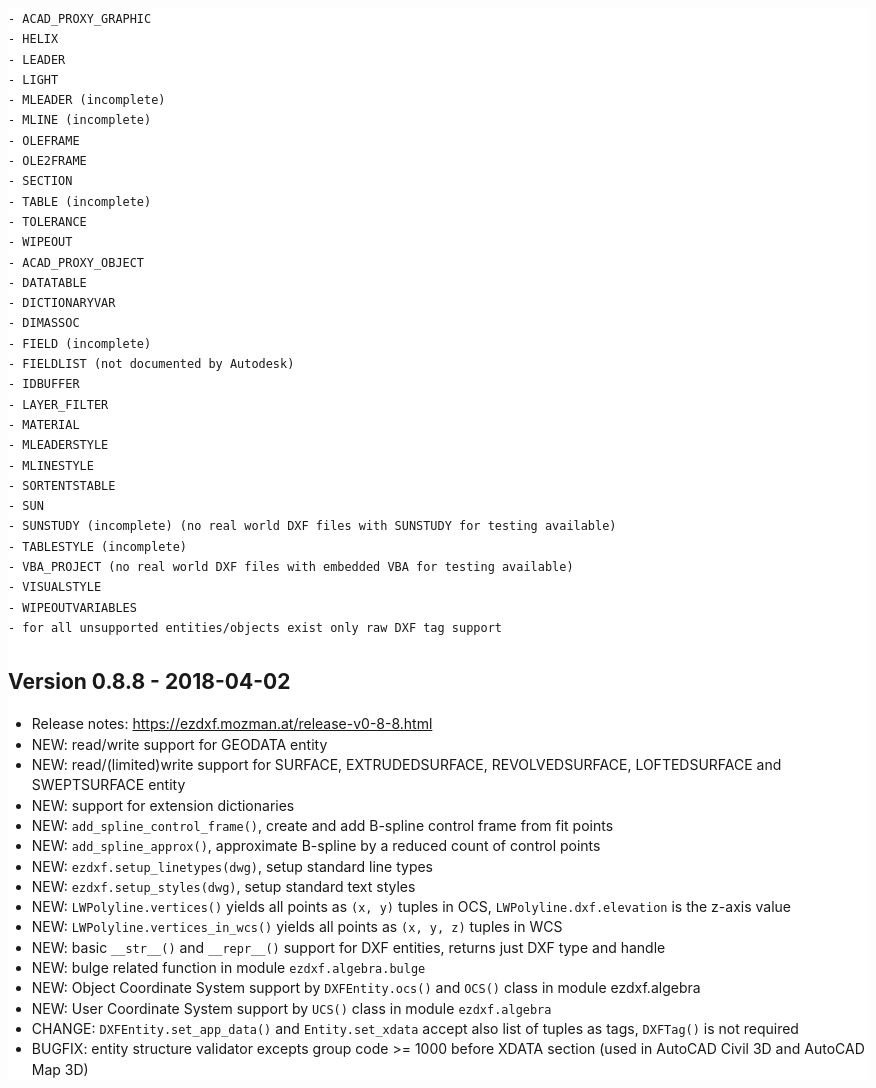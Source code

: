     - ACAD_PROXY_GRAPHIC
    - HELIX
    - LEADER
    - LIGHT
    - MLEADER (incomplete)
    - MLINE (incomplete)
    - OLEFRAME
    - OLE2FRAME
    - SECTION
    - TABLE (incomplete)
    - TOLERANCE
    - WIPEOUT
    - ACAD_PROXY_OBJECT
    - DATATABLE
    - DICTIONARYVAR
    - DIMASSOC
    - FIELD (incomplete)
    - FIELDLIST (not documented by Autodesk)
    - IDBUFFER
    - LAYER_FILTER
    - MATERIAL
    - MLEADERSTYLE
    - MLINESTYLE
    - SORTENTSTABLE
    - SUN
    - SUNSTUDY (incomplete) (no real world DXF files with SUNSTUDY for testing available)
    - TABLESTYLE (incomplete)
    - VBA_PROJECT (no real world DXF files with embedded VBA for testing available)
    - VISUALSTYLE
    - WIPEOUTVARIABLES
    - for all unsupported entities/objects exist only raw DXF tag support

Version 0.8.8 - 2018-04-02
--------------------------

- Release notes: https://ezdxf.mozman.at/release-v0-8-8.html
- NEW: read/write support for GEODATA entity
- NEW: read/(limited)write support for SURFACE, EXTRUDEDSURFACE, REVOLVEDSURFACE, LOFTEDSURFACE and SWEPTSURFACE entity
- NEW: support for extension dictionaries
- NEW: `add_spline_control_frame()`, create and add B-spline control frame from fit points
- NEW: `add_spline_approx()`, approximate B-spline by a reduced count of control points
- NEW: `ezdxf.setup_linetypes(dwg)`, setup standard line types
- NEW: `ezdxf.setup_styles(dwg)`, setup standard text styles
- NEW: `LWPolyline.vertices()` yields all points as `(x, y)` tuples in OCS, `LWPolyline.dxf.elevation` is the z-axis value
- NEW: `LWPolyline.vertices_in_wcs()` yields all points as `(x, y, z)` tuples in WCS
- NEW: basic `__str__()`  and `__repr__()` support for DXF entities, returns just DXF type and handle
- NEW: bulge related function in module `ezdxf.algebra.bulge`
- NEW: Object Coordinate System support by `DXFEntity.ocs()` and `OCS()` class in module ezdxf.algebra
- NEW: User Coordinate System support by `UCS()` class in module `ezdxf.algebra`
- CHANGE: `DXFEntity.set_app_data()` and `Entity.set_xdata` accept also list of tuples as tags, `DXFTag()` is not required
- BUGFIX: entity structure validator excepts group code >= 1000 before XDATA section (used in AutoCAD Civil 3D and AutoCAD Map 3D)
